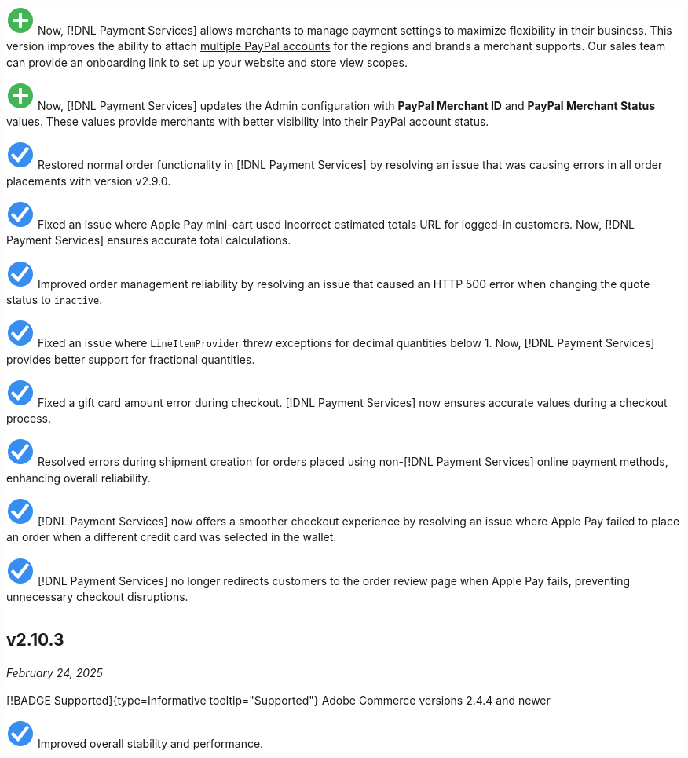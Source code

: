 
![New](../assets/new.svg) Now, [!DNL Payment Services] allows merchants to manage payment settings to maximize flexibility in their business. This version improves the ability to attach [multiple PayPal accounts](https://experienceleague.adobe.com/en/docs/commerce/payment-services/configure/settings#use-multiple-paypal-accounts) for the regions and brands a merchant supports. Our sales team can provide an onboarding link to set up your website and store view scopes.

![New](../assets/new.svg) Now, [!DNL Payment Services] updates the Admin configuration with **PayPal Merchant ID** and **PayPal Merchant Status** values. These values provide merchants with better visibility into their PayPal account status.

![Fixed issue](../assets/fix.svg) Restored normal order functionality in [!DNL Payment Services] by resolving an issue that was causing errors in all order placements with version v2.9.0.

![Fixed issue](../assets/fix.svg) Fixed an issue where Apple Pay mini-cart used incorrect estimated totals URL for logged-in customers. Now, [!DNL Payment Services] ensures accurate total calculations.

![Fixed issue](../assets/fix.svg) Improved order management reliability by resolving an issue that caused an HTTP 500 error when changing the quote status to `inactive`.

![Fixed issue](../assets/fix.svg) Fixed an issue where `LineItemProvider` threw exceptions for decimal quantities below 1. Now, [!DNL Payment Services] provides better support for fractional quantities.

![Fixed issue](../assets/fix.svg) Fixed a gift card amount error during checkout. [!DNL Payment Services] now ensures accurate values during a checkout process.

![Fixed issue](../assets/fix.svg) Resolved errors during shipment creation for orders placed using non-[!DNL Payment Services] online payment methods, enhancing overall reliability.

![Fixed issue](../assets/fix.svg) [!DNL Payment Services] now offers a smoother checkout experience by resolving an issue where Apple Pay failed to place an order when a different credit card was selected in the wallet.

![Fixed issue](../assets/fix.svg) [!DNL Payment Services] no longer redirects customers to the order review page when Apple Pay fails, preventing unnecessary checkout disruptions.

## v2.10.3

_February 24, 2025_

[!BADGE Supported]{type=Informative tooltip="Supported"} Adobe Commerce versions 2.4.4 and newer

![Fixed issue](../assets/fix.svg) Improved overall stability and performance.
